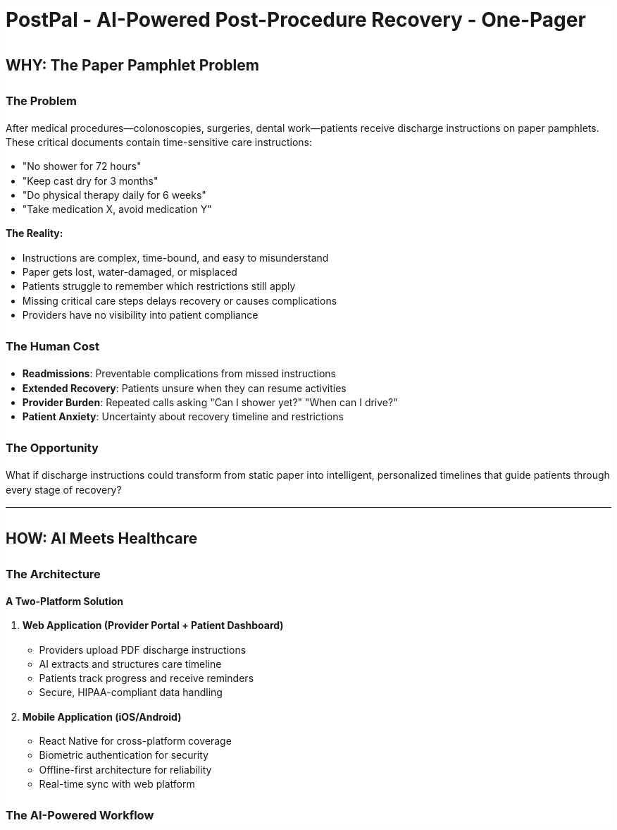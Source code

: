 # PostPal - AI-Powered Post-Procedure Recovery - One-Pager

## WHY: The Paper Pamphlet Problem

### The Problem
After medical procedures—colonoscopies, surgeries, dental work—patients receive discharge instructions on paper pamphlets. These critical documents contain time-sensitive care instructions:
- "No shower for 72 hours"
- "Keep cast dry for 3 months"
- "Do physical therapy daily for 6 weeks"
- "Take medication X, avoid medication Y"

**The Reality:**
- Instructions are complex, time-bound, and easy to misunderstand
- Paper gets lost, water-damaged, or misplaced
- Patients struggle to remember which restrictions still apply
- Missing critical care steps delays recovery or causes complications
- Providers have no visibility into patient compliance

### The Human Cost
- **Readmissions**: Preventable complications from missed instructions
- **Extended Recovery**: Patients unsure when they can resume activities
- **Provider Burden**: Repeated calls asking "Can I shower yet?" "When can I drive?"
- **Patient Anxiety**: Uncertainty about recovery timeline and restrictions

### The Opportunity
What if discharge instructions could transform from static paper into intelligent, personalized timelines that guide patients through every stage of recovery?

---

## HOW: AI Meets Healthcare

### The Architecture

**A Two-Platform Solution**

1. **Web Application (Provider Portal + Patient Dashboard)**
   - Providers upload PDF discharge instructions
   - AI extracts and structures care timeline
   - Patients track progress and receive reminders
   - Secure, HIPAA-compliant data handling

2. **Mobile Application (iOS/Android)**
   - React Native for cross-platform coverage
   - Biometric authentication for security
   - Offline-first architecture for reliability
   - Real-time sync with web platform

### The AI-Powered Workflow
